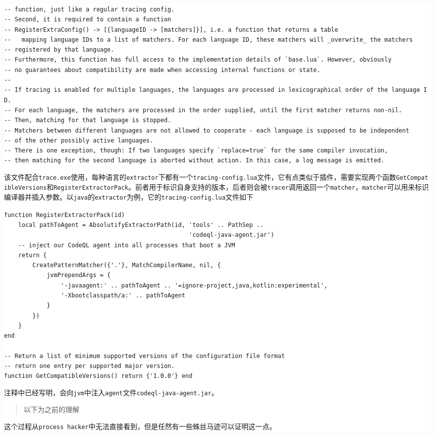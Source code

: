 ```
-- function, just like a regular tracing config.
-- Second, it is required to contain a function
-- RegisterExtraConfig() -> [{languageID -> [matchers]}], i.e. a function that returns a table
--   mapping language IDs to a list of matchers. For each language ID, these matchers will _overwrite_ the matchers
-- registered by that language.
-- Furthermore, this function has full access to the implementation details of `base.lua`. However, obviously
-- no guarantees about compatibility are made when accessing internal functions or state.
--
-- If tracing is enabled for multiple languages, the languages are processed in lexicographical order of the language ID.
-- For each language, the matchers are processed in the order supplied, until the first matcher returns non-nil.
-- Then, matching for that language is stopped.
-- Matchers between different languages are not allowed to cooperate - each language is supposed to be independent
-- of the other possibly active languages.
-- There is one exception, though: If two languages specify `replace=true` for the same compiler invocation,
-- then matching for the second language is aborted without action. In this case, a log message is emitted.
```

该文件配合`trace.exe`使用，每种语言的`extractor`下都有一个`tracing-config.lua`文件，它有点类似于插件，需要实现两个函数`GetCompatibleVersions`和`RegisterExtractorPack`。前者用于标识自身支持的版本，后者则会被`tracer`调用返回一个`matcher`，`matcher`可以用来标识编译器并插入参数。以`java`的`extractor`为例，它的`tracing-config.lua`文件如下

```
function RegisterExtractorPack(id)
    local pathToAgent = AbsolutifyExtractorPath(id, 'tools' .. PathSep ..
                                                    'codeql-java-agent.jar')
    -- inject our CodeQL agent into all processes that boot a JVM
    return {
        CreatePatternMatcher({'.'}, MatchCompilerName, nil, {
            jvmPrependArgs = {
                '-javaagent:' .. pathToAgent .. '=ignore-project,java,kotlin:experimental',
                '-Xbootclasspath/a:' .. pathToAgent
            }
        })
    }
end

-- Return a list of minimum supported versions of the configuration file format
-- return one entry per supported major version.
function GetCompatibleVersions() return {'1.0.0'} end
```

注释中已经写明，会向`jvm`中注入`agent`文件`codeql-java-agent.jar`。

> 以下为之前的理解

这个过程从`process hacker`中无法直接看到，但是任然有一些蛛丝马迹可以证明这一点。
